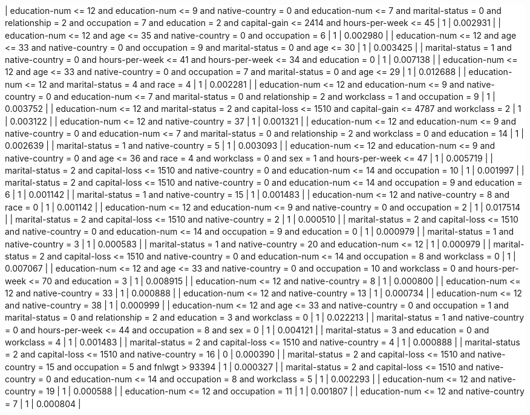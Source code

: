 | education-num <= 12 and education-num <= 9 and native-country = 0 and education-num <= 7 and marital-status = 0 and relationship = 2 and occupation = 7 and education = 2 and capital-gain <= 2414 and hours-per-week <= 45 | 1 | 0.002931 |
| education-num <= 12 and age <= 35 and native-country = 0 and occupation = 6 | 1 | 0.002980 |
| education-num <= 12 and age <= 33 and native-country = 0 and occupation = 9 and marital-status = 0 and age <= 30 | 1 | 0.003425 |
| marital-status = 1 and native-country = 0 and hours-per-week <= 41 and hours-per-week <= 34 and education = 0 | 1 | 0.007138 |
| education-num <= 12 and age <= 33 and native-country = 0 and occupation = 7 and marital-status = 0 and age <= 29 | 1 | 0.012688 |
| education-num <= 12 and marital-status = 4 and race = 4 | 1 | 0.002281 |
| education-num <= 12 and education-num <= 9 and native-country = 0 and education-num <= 7 and marital-status = 0 and relationship = 2 and workclass = 1 and occupation = 9 | 1 | 0.003752 |
| education-num <= 12 and marital-status = 2 and capital-loss <= 1510 and capital-gain <= 4787 and workclass = 2 | 1 | 0.003122 |
| education-num <= 12 and native-country = 37 | 1 | 0.001321 |
| education-num <= 12 and education-num <= 9 and native-country = 0 and education-num <= 7 and marital-status = 0 and relationship = 2 and workclass = 0 and education = 14 | 1 | 0.002639 |
| marital-status = 1 and native-country = 5 | 1 | 0.003093 |
| education-num <= 12 and education-num <= 9 and native-country = 0 and age <= 36 and race = 4 and workclass = 0 and sex = 1 and hours-per-week <= 47 | 1 | 0.005719 |
| marital-status = 2 and capital-loss <= 1510 and native-country = 0 and education-num <= 14 and occupation = 10 | 1 | 0.001997 |
| marital-status = 2 and capital-loss <= 1510 and native-country = 0 and education-num <= 14 and occupation = 9 and education = 6 | 1 | 0.001142 |
| marital-status = 1 and native-country = 15 | 1 | 0.001483 |
| education-num <= 12 and native-country = 8 and race = 0 | 1 | 0.001142 |
| education-num <= 12 and education-num <= 9 and native-country = 0 and occupation = 2 | 1 | 0.017514 |
| marital-status = 2 and capital-loss <= 1510 and native-country = 2 | 1 | 0.000510 |
| marital-status = 2 and capital-loss <= 1510 and native-country = 0 and education-num <= 14 and occupation = 9 and education = 0 | 1 | 0.000979 |
| marital-status = 1 and native-country = 3 | 1 | 0.000583 |
| marital-status = 1 and native-country = 20 and education-num <= 12 | 1 | 0.000979 |
| marital-status = 2 and capital-loss <= 1510 and native-country = 0 and education-num <= 14 and occupation = 8 and workclass = 0 | 1 | 0.007067 |
| education-num <= 12 and age <= 33 and native-country = 0 and occupation = 10 and workclass = 0 and hours-per-week <= 70 and education = 3 | 1 | 0.008915 |
| education-num <= 12 and native-country = 8 | 1 | 0.000800 |
| education-num <= 12 and native-country = 33 | 1 | 0.000888 |
| education-num <= 12 and native-country = 13 | 1 | 0.000734 |
| education-num <= 12 and native-country = 38 | 1 | 0.000999 |
| education-num <= 12 and age <= 33 and native-country = 0 and occupation = 1 and marital-status = 0 and relationship = 2 and education = 3 and workclass = 0 | 1 | 0.022213 |
| marital-status = 1 and native-country = 0 and hours-per-week <= 44 and occupation = 8 and sex = 0 | 1 | 0.004121 |
| marital-status = 3 and education = 0 and workclass = 4 | 1 | 0.001483 |
| marital-status = 2 and capital-loss <= 1510 and native-country = 4 | 1 | 0.000888 |
| marital-status = 2 and capital-loss <= 1510 and native-country = 16 | 0 | 0.000390 |
| marital-status = 2 and capital-loss <= 1510 and native-country = 15 and occupation = 5 and fnlwgt > 93394 | 1 | 0.000327 |
| marital-status = 2 and capital-loss <= 1510 and native-country = 0 and education-num <= 14 and occupation = 8 and workclass = 5 | 1 | 0.002293 |
| education-num <= 12 and native-country = 19 | 1 | 0.000588 |
| education-num <= 12 and occupation = 11 | 1 | 0.001807 |
| education-num <= 12 and native-country = 7 | 1 | 0.000804 |